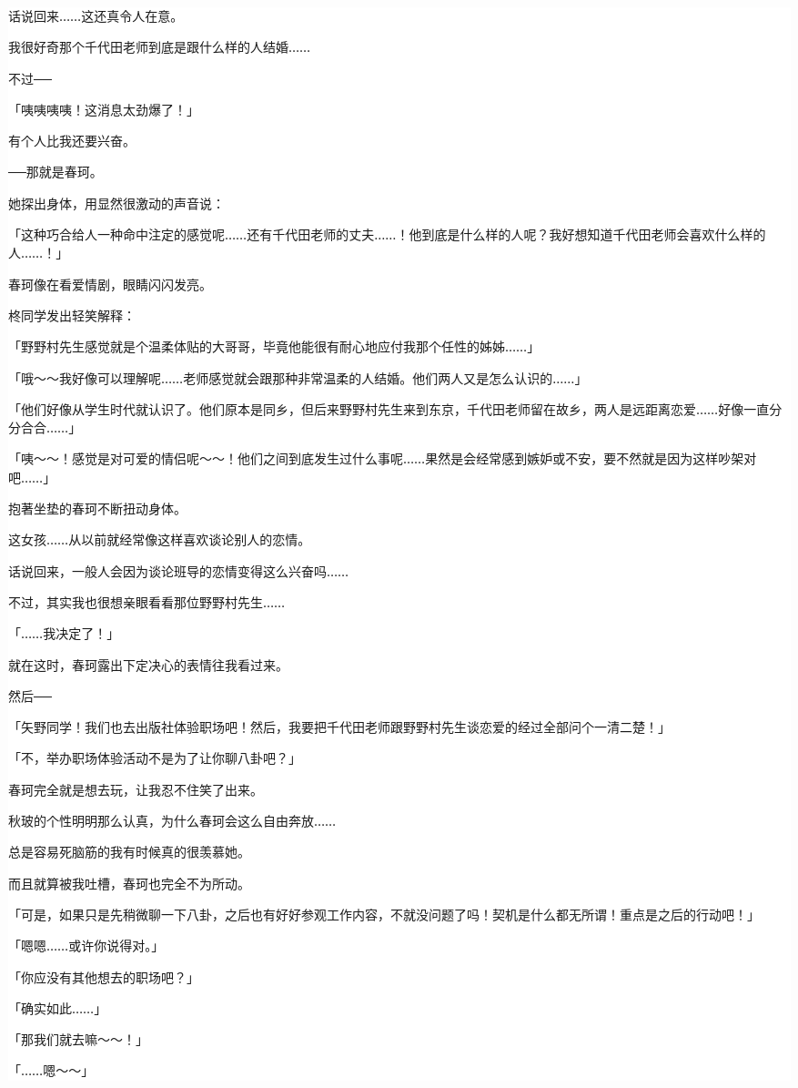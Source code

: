 话说回来……这还真令人在意。

我很好奇那个千代田老师到底是跟什么样的人结婚……

不过──

「咦咦咦咦！这消息太劲爆了！」

有个人比我还要兴奋。

──那就是春珂。

她探出身体，用显然很激动的声音说：

「这种巧合给人一种命中注定的感觉呢……还有千代田老师的丈夫……！他到底是什么样的人呢？我好想知道千代田老师会喜欢什么样的人……！」

春珂像在看爱情剧，眼睛闪闪发亮。

柊同学发出轻笑解释：

「野野村先生感觉就是个温柔体贴的大哥哥，毕竟他能很有耐心地应付我那个任性的姊姊……」

「哦～～我好像可以理解呢……老师感觉就会跟那种非常温柔的人结婚。他们两人又是怎么认识的……」

「他们好像从学生时代就认识了。他们原本是同乡，但后来野野村先生来到东京，千代田老师留在故乡，两人是远距离恋爱……好像一直分分合合……」

「咦～～！感觉是对可爱的情侣呢～～！他们之间到底发生过什么事呢……果然是会经常感到嫉妒或不安，要不然就是因为这样吵架对吧……」

抱著坐垫的春珂不断扭动身体。

这女孩……从以前就经常像这样喜欢谈论别人的恋情。

话说回来，一般人会因为谈论班导的恋情变得这么兴奋吗……

不过，其实我也很想亲眼看看那位野野村先生……

「……我决定了！」

就在这时，春珂露出下定决心的表情往我看过来。

然后──

「矢野同学！我们也去出版社体验职场吧！然后，我要把千代田老师跟野野村先生谈恋爱的经过全部问个一清二楚！」

「不，举办职场体验活动不是为了让你聊八卦吧？」

春珂完全就是想去玩，让我忍不住笑了出来。

秋玻的个性明明那么认真，为什么春珂会这么自由奔放……

总是容易死脑筋的我有时候真的很羡慕她。

而且就算被我吐槽，春珂也完全不为所动。

「可是，如果只是先稍微聊一下八卦，之后也有好好参观工作内容，不就没问题了吗！契机是什么都无所谓！重点是之后的行动吧！」

「嗯嗯……或许你说得对。」

「你应没有其他想去的职场吧？」

「确实如此……」

「那我们就去嘛～～！」

「……嗯～～」
